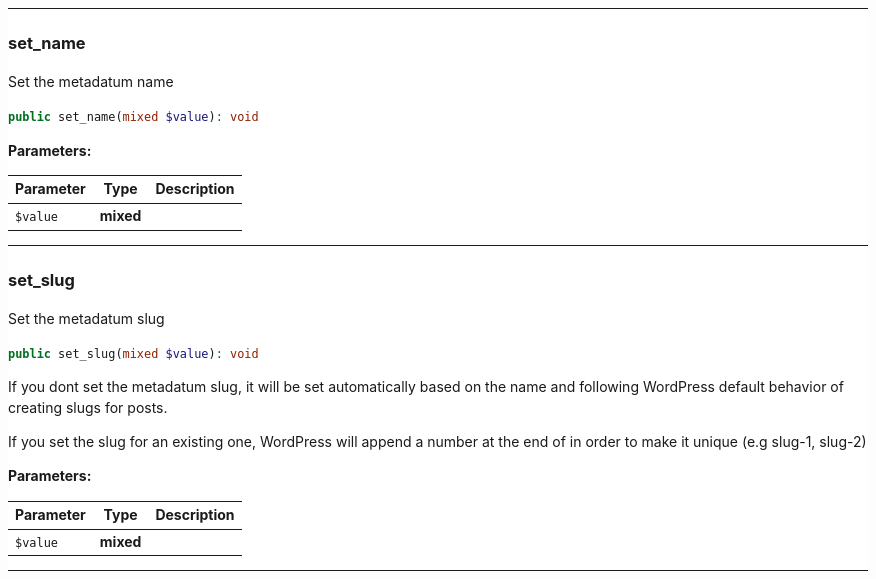 









***

### set_name

Set the metadatum name

```php
public set_name(mixed $value): void
```








**Parameters:**

| Parameter | Type | Description |
|-----------|------|-------------|
| `$value` | **mixed** |  |




***

### set_slug

Set the metadatum slug

```php
public set_slug(mixed $value): void
```

If you dont set the metadatum slug, it will be set automatically based on the name and
following WordPress default behavior of creating slugs for posts.

If you set the slug for an existing one, WordPress will append a number at the end of in order
to make it unique (e.g slug-1, slug-2)






**Parameters:**

| Parameter | Type | Description |
|-----------|------|-------------|
| `$value` | **mixed** |  |




***
